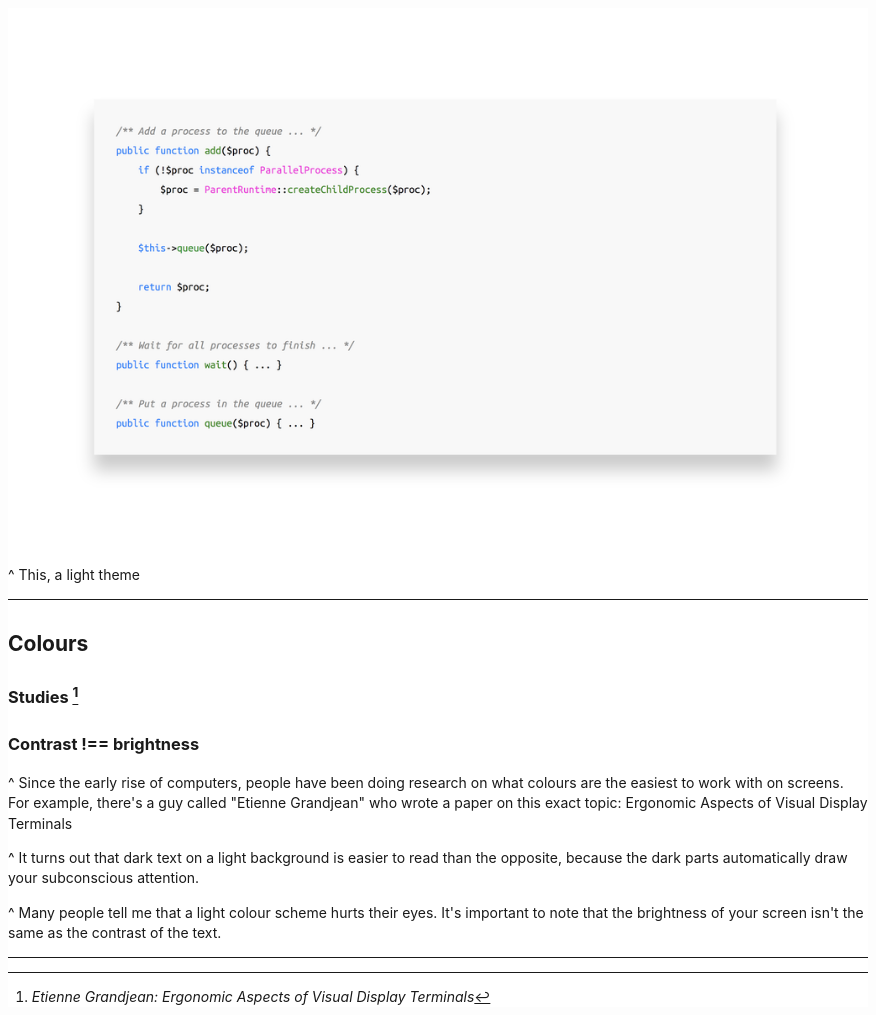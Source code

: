 ![-](./aestetics-4.png)

^ This, a light theme

---

## Colours

### Studies [^3]
### Contrast !== brightness

[^3]: *Etienne Grandjean: Ergonomic Aspects of Visual Display Terminals*

^ Since the early rise of computers, people have been doing research on what colours are the easiest to work with on screens. For example, there's a guy called "Etienne Grandjean" who wrote a paper on this exact topic: Ergonomic Aspects of Visual Display Terminals

^ It turns out that dark text on a light background is easier to read than the opposite, because the dark parts automatically draw your subconscious attention.

^ Many people tell me that a light colour scheme hurts their eyes. It's important to note that the brightness of your screen isn't the same as the contrast of the text.

---


[^1]: *stitcher.io/cognitive-load*
[^2]: *stitcher.io/key-binding*
[^4]: *https://speakerdeck.com/tpryan/go-for-php-developers*